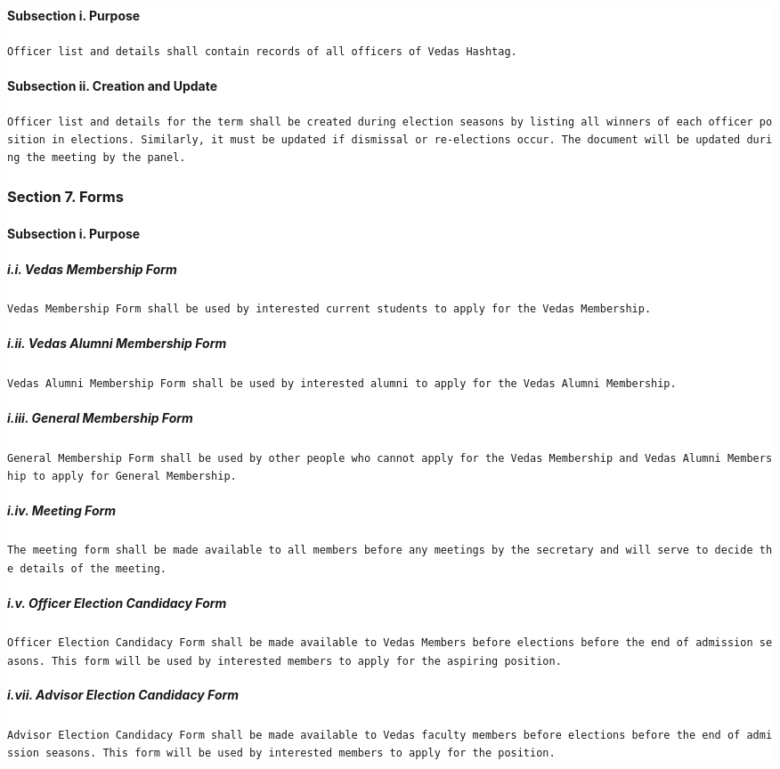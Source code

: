 
#### Subsection i. Purpose


    Officer list and details shall contain records of all officers of Vedas Hashtag.


#### Subsection ii. Creation and Update


    Officer list and details for the term shall be created during election seasons by listing all winners of each officer position in elections. Similarly, it must be updated if dismissal or re-elections occur. The document will be updated during the meeting by the panel.


### Section 7. Forms


#### Subsection i. Purpose


##### i.i. Vedas Membership Form


    Vedas Membership Form shall be used by interested current students to apply for the Vedas Membership.


##### i.ii. Vedas Alumni Membership Form


    Vedas Alumni Membership Form shall be used by interested alumni to apply for the Vedas Alumni Membership.


##### i.iii. General Membership Form


    General Membership Form shall be used by other people who cannot apply for the Vedas Membership and Vedas Alumni Membership to apply for General Membership.


##### i.iv. Meeting Form


    The meeting form shall be made available to all members before any meetings by the secretary and will serve to decide the details of the meeting.


##### i.v. Officer Election Candidacy Form


    Officer Election Candidacy Form shall be made available to Vedas Members before elections before the end of admission seasons. This form will be used by interested members to apply for the aspiring position.


##### i.vii. Advisor Election Candidacy Form


    Advisor Election Candidacy Form shall be made available to Vedas faculty members before elections before the end of admission seasons. This form will be used by interested members to apply for the position.
